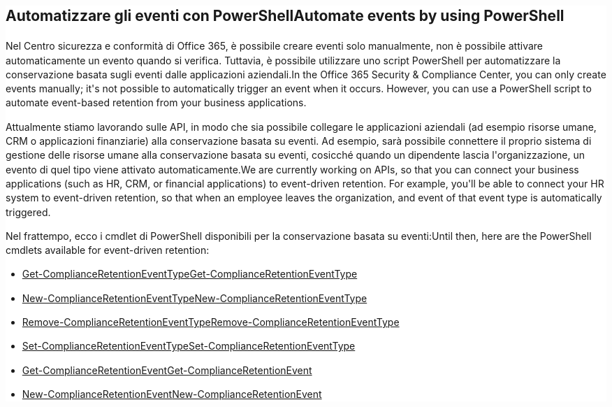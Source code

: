 ## <a name="automate-events-by-using-powershell"></a><span data-ttu-id="2ff6d-223">Automatizzare gli eventi con PowerShell</span><span class="sxs-lookup"><span data-stu-id="2ff6d-223">Automate events by using PowerShell</span></span>

<span data-ttu-id="2ff6d-p134">Nel Centro sicurezza e conformità di Office 365, è possibile creare eventi solo manualmente, non è possibile attivare automaticamente un evento quando si verifica. Tuttavia, è possibile utilizzare uno script PowerShell per automatizzare la conservazione basata sugli eventi dalle applicazioni aziendali.</span><span class="sxs-lookup"><span data-stu-id="2ff6d-p134">In the Office 365 Security &amp; Compliance Center, you can only create events manually; it's not possible to automatically trigger an event when it occurs. However, you can use a PowerShell script to automate event-based retention from your business applications.</span></span>
  
<span data-ttu-id="2ff6d-p135">Attualmente stiamo lavorando sulle API, in modo che sia possibile collegare le applicazioni aziendali (ad esempio risorse umane, CRM o applicazioni finanziarie) alla conservazione basata su eventi. Ad esempio, sarà possibile connettere il proprio sistema di gestione delle risorse umane alla conservazione basata su eventi, cosicché quando un dipendente lascia l'organizzazione, un evento di quel tipo viene attivato automaticamente.</span><span class="sxs-lookup"><span data-stu-id="2ff6d-p135">We are currently working on APIs, so that you can connect your business applications (such as HR, CRM, or financial applications) to event-driven retention. For example, you'll be able to connect your HR system to event-driven retention, so that when an employee leaves the organization, and event of that event type is automatically triggered.</span></span>
  
<span data-ttu-id="2ff6d-228">Nel frattempo, ecco i cmdlet di PowerShell disponibili per la conservazione basata su eventi:</span><span class="sxs-lookup"><span data-stu-id="2ff6d-228">Until then, here are the PowerShell cmdlets available for event-driven retention:</span></span>
  
- [<span data-ttu-id="2ff6d-229">Get-ComplianceRetentionEventType</span><span class="sxs-lookup"><span data-stu-id="2ff6d-229">Get-ComplianceRetentionEventType</span></span>](https://go.microsoft.com/fwlink/?linkid=873002)
    
- [<span data-ttu-id="2ff6d-230">New-ComplianceRetentionEventType</span><span class="sxs-lookup"><span data-stu-id="2ff6d-230">New-ComplianceRetentionEventType</span></span>](https://go.microsoft.com/fwlink/?linkid=873004)
    
- [<span data-ttu-id="2ff6d-231">Remove-ComplianceRetentionEventType</span><span class="sxs-lookup"><span data-stu-id="2ff6d-231">Remove-ComplianceRetentionEventType</span></span>](https://go.microsoft.com/fwlink/?linkid=873005)
    
- [<span data-ttu-id="2ff6d-232">Set-ComplianceRetentionEventType</span><span class="sxs-lookup"><span data-stu-id="2ff6d-232">Set-ComplianceRetentionEventType</span></span>](https://go.microsoft.com/fwlink/?linkid=873006)
    
- [<span data-ttu-id="2ff6d-233">Get-ComplianceRetentionEvent</span><span class="sxs-lookup"><span data-stu-id="2ff6d-233">Get-ComplianceRetentionEvent</span></span>](https://go.microsoft.com/fwlink/?linkid=873001)
    
- [<span data-ttu-id="2ff6d-234">New-ComplianceRetentionEvent</span><span class="sxs-lookup"><span data-stu-id="2ff6d-234">New-ComplianceRetentionEvent</span></span>](https://go.microsoft.com/fwlink/?linkid=873003)
    

